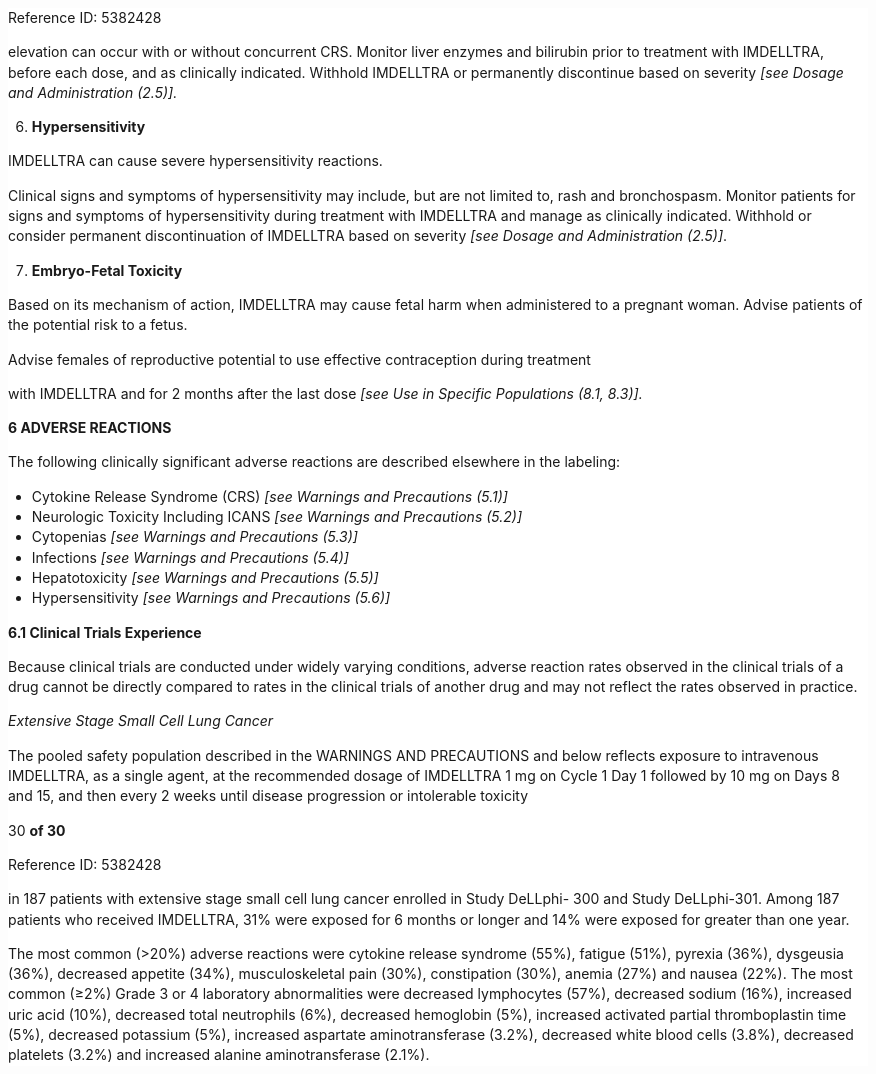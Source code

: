 Reference ID: 5382428 

elevation can occur with or without concurrent CRS. Monitor liver enzymes and bilirubin prior to treatment with IMDELLTRA, before each dose, and as clinically indicated. Withhold IMDELLTRA or permanently discontinue based on severity *[see Dosage and Administration (2.5)].* 

6. **Hypersensitivity**  

IMDELLTRA can cause severe hypersensitivity reactions. 

Clinical signs and symptoms of hypersensitivity may include, but are not limited to, rash and bronchospasm. Monitor patients for signs and symptoms of hypersensitivity during treatment with IMDELLTRA and manage as clinically indicated. Withhold or consider permanent discontinuation of IMDELLTRA based on severity *[see Dosage and Administration (2.5)]*. 

7. **Embryo-Fetal Toxicity** 

Based on its mechanism of action, IMDELLTRA may cause fetal harm when administered to a pregnant woman. Advise patients of the potential risk to a fetus. 

Advise females of reproductive potential to use effective contraception during treatment 

with IMDELLTRA and for 2 months after the last dose *[see Use in Specific Populations (8.1, 8.3)].* 

**6  ADVERSE REACTIONS**  

The  following  clinically significant adverse reactions are described  elsewhere in the labeling: 

- Cytokine Release Syndrome (CRS) *[see Warnings and Precautions (5.1)]* 
- Neurologic Toxicity Including ICANS *[see Warnings and Precautions (5.2)]*  
- Cytopenias *[see Warnings and Precautions (5.3)]* 
- Infections *[see Warnings and Precautions (5.4)]* 
- Hepatotoxicity *[see Warnings and Precautions (5.5)]* 
- Hypersensitivity *[see Warnings and Precautions (5.6)]* 

**6.1  Clinical Trials Experience**  

Because clinical trials are conducted under widely varying conditions, adverse reaction rates observed in the clinical trials of a drug cannot be directly compared to rates in the clinical trials of another drug and may not reflect the rates observed in practice. 

*Extensive Stage Small Cell Lung Cancer* 

The pooled safety population described in the WARNINGS AND PRECAUTIONS and below reflects exposure to intravenous IMDELLTRA, as a single agent, at the recommended dosage of IMDELLTRA 1 mg on Cycle 1 Day 1 followed by 10 mg on Days 8 and 15, and then every 2 weeks until disease progression or intolerable toxicity 

30 **of 30** 

Reference ID: 5382428 

in 187 patients with extensive stage small cell lung cancer enrolled in Study DeLLphi- 300 and Study DeLLphi-301. Among 187 patients who received IMDELLTRA, 31% were exposed for 6 months or longer and 14% were exposed for greater than one year. 

The most common (>20%) adverse reactions were cytokine release syndrome (55%), fatigue  (51%),  pyrexia  (36%),  dysgeusia  (36%),  decreased  appetite  (34%), musculoskeletal pain (30%), constipation (30%), anemia (27%) and nausea (22%). The most common (≥2%) Grade 3 or 4 laboratory abnormalities were decreased lymphocytes (57%), decreased sodium (16%), increased uric acid (10%), decreased total neutrophils (6%), decreased hemoglobin (5%), increased activated partial thromboplastin time (5%), decreased potassium (5%), increased aspartate aminotransferase (3.2%), decreased white  blood  cells  (3.8%),  decreased  platelets  (3.2%)  and  increased  alanine aminotransferase (2.1%).   
